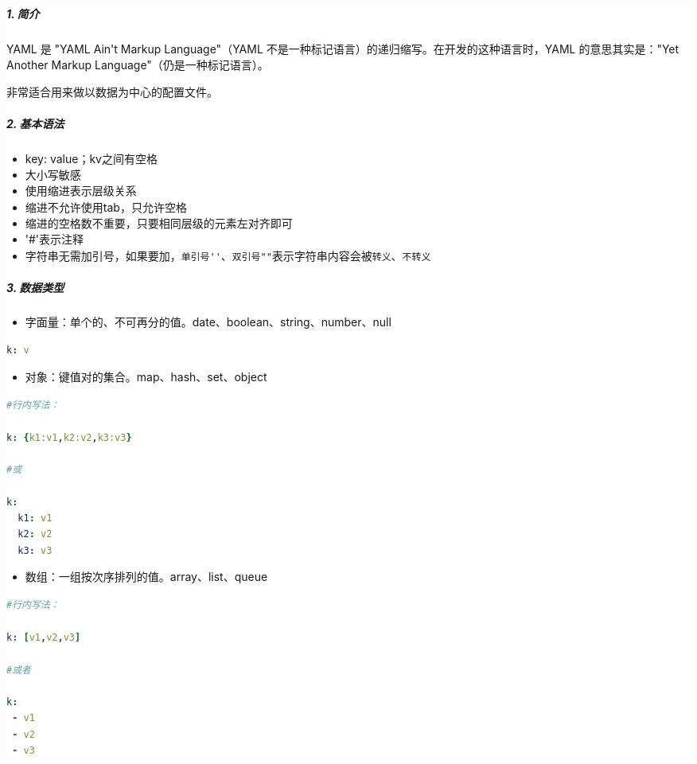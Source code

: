 ##### 1.  简介

YAML 是 "YAML Ain't Markup Language"（YAML 不是一种标记语言）的递归缩写。在开发的这种语言时，YAML 的意思其实是："Yet Another Markup Language"（仍是一种标记语言）。 

非常适合用来做以数据为中心的配置文件。



##### 2. 基本语法

- key: value；kv之间有空格
- 大小写敏感
- 使用缩进表示层级关系
- 缩进不允许使用tab，只允许空格
- 缩进的空格数不重要，只要相同层级的元素左对齐即可
- '#'表示注释
- 字符串无需加引号，如果要加，`单引号''`、`双引号""`表示字符串内容会被`转义`、`不转义`



##### 3. 数据类型

- 字面量：单个的、不可再分的值。date、boolean、string、number、null

```yaml
k: v
```

- 对象：键值对的集合。map、hash、set、object 

```yaml
#行内写法：  

k: {k1:v1,k2:v2,k3:v3}

#或

k: 
  k1: v1
  k2: v2
  k3: v3
```

- 数组：一组按次序排列的值。array、list、queue

```yaml
#行内写法：  

k: [v1,v2,v3]

#或者

k:
 - v1
 - v2
 - v3
```
